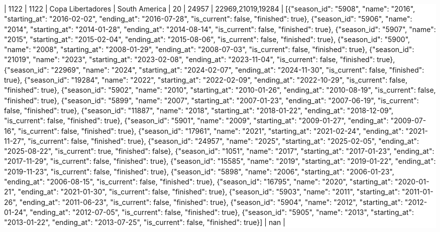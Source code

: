 |      1122 |        1122 | Copa Libertadores          | South America |              20 |               24957 | 22969,21019,19284 | [{"season_id": "5908", "name": "2016", "starting_at": "2016-02-02", "ending_at": "2016-07-28", "is_current": false, "finished": true}, {"season_id": "5906", "name": "2014", "starting_at": "2014-01-28", "ending_at": "2014-08-14", "is_current": false, "finished": true}, {"season_id": "5907", "name": "2015", "starting_at": "2015-02-04", "ending_at": "2015-08-06", "is_current": false, "finished": true}, {"season_id": "5900", "name": "2008", "starting_at": "2008-01-29", "ending_at": "2008-07-03", "is_current": false, "finished": true}, {"season_id": "21019", "name": "2023", "starting_at": "2023-02-08", "ending_at": "2023-11-04", "is_current": false, "finished": true}, {"season_id": "22969", "name": "2024", "starting_at": "2024-02-07", "ending_at": "2024-11-30", "is_current": false, "finished": true}, {"season_id": "19284", "name": "2022", "starting_at": "2022-02-09", "ending_at": "2022-10-29", "is_current": false, "finished": true}, {"season_id": "5902", "name": "2010", "starting_at": "2010-01-26", "ending_at": "2010-08-19", "is_current": false, "finished": true}, {"season_id": "5899", "name": "2007", "starting_at": "2007-01-23", "ending_at": "2007-06-19", "is_current": false, "finished": true}, {"season_id": "11887", "name": "2018", "starting_at": "2018-01-22", "ending_at": "2018-12-09", "is_current": false, "finished": true}, {"season_id": "5901", "name": "2009", "starting_at": "2009-01-27", "ending_at": "2009-07-16", "is_current": false, "finished": true}, {"season_id": "17961", "name": "2021", "starting_at": "2021-02-24", "ending_at": "2021-11-27", "is_current": false, "finished": true}, {"season_id": "24957", "name": "2025", "starting_at": "2025-02-05", "ending_at": "2025-08-22", "is_current": true, "finished": false}, {"season_id": "1051", "name": "2017", "starting_at": "2017-01-23", "ending_at": "2017-11-29", "is_current": false, "finished": true}, {"season_id": "15585", "name": "2019", "starting_at": "2019-01-22", "ending_at": "2019-11-23", "is_current": false, "finished": true}, {"season_id": "5898", "name": "2006", "starting_at": "2006-01-23", "ending_at": "2006-08-15", "is_current": false, "finished": true}, {"season_id": "16795", "name": "2020", "starting_at": "2020-01-21", "ending_at": "2021-01-30", "is_current": false, "finished": true}, {"season_id": "5903", "name": "2011", "starting_at": "2011-01-26", "ending_at": "2011-06-23", "is_current": false, "finished": true}, {"season_id": "5904", "name": "2012", "starting_at": "2012-01-24", "ending_at": "2012-07-05", "is_current": false, "finished": true}, {"season_id": "5905", "name": "2013", "starting_at": "2013-01-22", "ending_at": "2013-07-25", "is_current": false, "finished": true}]
|     nan |